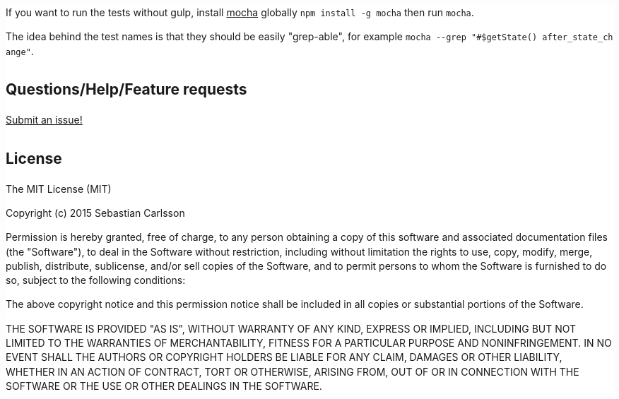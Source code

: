 If you want to run the tests without gulp, install [mocha](http://mochajs.org/#installation) globally `npm install -g mocha` then run `mocha`.

The idea behind the test names is that they should be easily "grep-able", for example `mocha --grep "#$getState() after_state_change"`.

## Questions/Help/Feature requests

[Submit an issue!](https://github.com/sebastiancarlsson/promise-fsm-js/issues)

## License

The MIT License (MIT)

Copyright (c) 2015 Sebastian Carlsson

Permission is hereby granted, free of charge, to any person obtaining a copy
of this software and associated documentation files (the "Software"), to deal
in the Software without restriction, including without limitation the rights
to use, copy, modify, merge, publish, distribute, sublicense, and/or sell
copies of the Software, and to permit persons to whom the Software is
furnished to do so, subject to the following conditions:

The above copyright notice and this permission notice shall be included in all
copies or substantial portions of the Software.

THE SOFTWARE IS PROVIDED "AS IS", WITHOUT WARRANTY OF ANY KIND, EXPRESS OR
IMPLIED, INCLUDING BUT NOT LIMITED TO THE WARRANTIES OF MERCHANTABILITY,
FITNESS FOR A PARTICULAR PURPOSE AND NONINFRINGEMENT. IN NO EVENT SHALL THE
AUTHORS OR COPYRIGHT HOLDERS BE LIABLE FOR ANY CLAIM, DAMAGES OR OTHER
LIABILITY, WHETHER IN AN ACTION OF CONTRACT, TORT OR OTHERWISE, ARISING FROM,
OUT OF OR IN CONNECTION WITH THE SOFTWARE OR THE USE OR OTHER DEALINGS IN THE
SOFTWARE.

